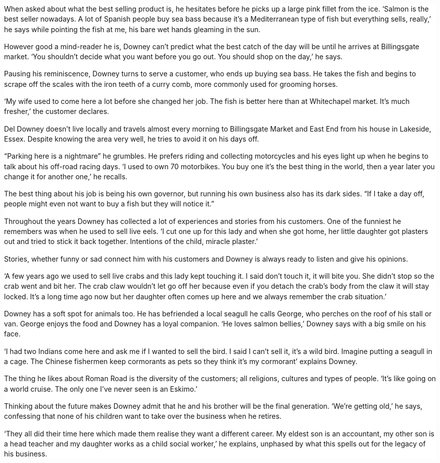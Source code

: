 When asked about what the best selling product is, he hesitates before he picks up a large pink fillet from the ice. ‘Salmon is the best seller nowadays. A lot of Spanish people buy sea bass because it’s a Mediterranean type of fish but everything sells, really,’ he says while pointing the fish at me, his bare wet hands gleaming in the sun.

However good a mind-reader he is, Downey can’t predict what the best catch of the day will be until he arrives at Billingsgate market. ‘You shouldn’t decide what you want before you go out. You should shop on the day,’ he says.

Pausing his reminiscence, Downey turns to serve a customer, who ends up buying sea bass. He takes the fish and begins to scrape off the scales with the iron teeth of a curry comb, more commonly used for grooming horses.

‘My wife used to come here a lot before she changed her job. The fish is better here than at Whitechapel market. It’s much fresher,’ the customer declares.

Del Downey doesn’t live locally and travels almost every morning to Billingsgate Market and East End from his house in Lakeside, Essex. Despite knowing the area very well, he tries to avoid it on his days off.

“Parking here is a nightmare” he grumbles. He prefers riding and collecting motorcycles and his eyes light up when he begins to talk about his off-road racing days. ‘I used to own 70 motorbikes. You buy one it’s the best thing in the world, then a year later you change it for another one,’ he recalls.

The best thing about his job is being his own governor, but running his own business also has its dark sides. “If I take a day off, people might even not want to buy a fish but they will notice it.”

Throughout the years Downey has collected a lot of experiences and stories from his customers. One of the funniest he remembers was when he used to sell live eels. ‘I cut one up for this lady and when she got home, her little daughter got plasters out and tried to stick it back together. Intentions of the child, miracle plaster.’

Stories, whether funny or sad connect him with his customers and Downey is always ready to listen and give his opinions.

‘A few years ago we used to sell live crabs and this lady kept touching it. I said don’t touch it, it will bite you. She didn’t stop so the crab went and bit her. The crab claw wouldn’t let go off her because even if you detach the crab’s body from the claw it will stay locked. It’s a long time ago now but her daughter often comes up here and we always remember the crab situation.’

Downey has a soft spot for animals too. He has befriended a local seagull he calls George, who perches on the roof of his stall or van. George enjoys the food and Downey has a loyal companion. ‘He loves salmon bellies,’ Downey says with a big smile on his face.

‘I had two Indians come here and ask me if I wanted to sell the bird. I said I can’t sell it, it’s a wild bird. Imagine putting a seagull in a cage. The Chinese fishermen keep cormorants as pets so they think it’s my cormorant’ explains Downey.

The thing he likes about Roman Road is the diversity of the customers; all religions, cultures and types of people. ‘It’s like going on a world cruise. The only one I’ve never seen is an Eskimo.’

Thinking about the future makes Downey admit that he and his brother will be the final generation. ‘We’re getting old,’ he says, confessing that none of his children want to take over the business when he retires.

‘They all did their time here which made them realise they want a different career. My eldest son is an accountant, my other son is a head teacher and my daughter works as a child social worker,’ he explains, unphased by what this spells out for the legacy of his business.
